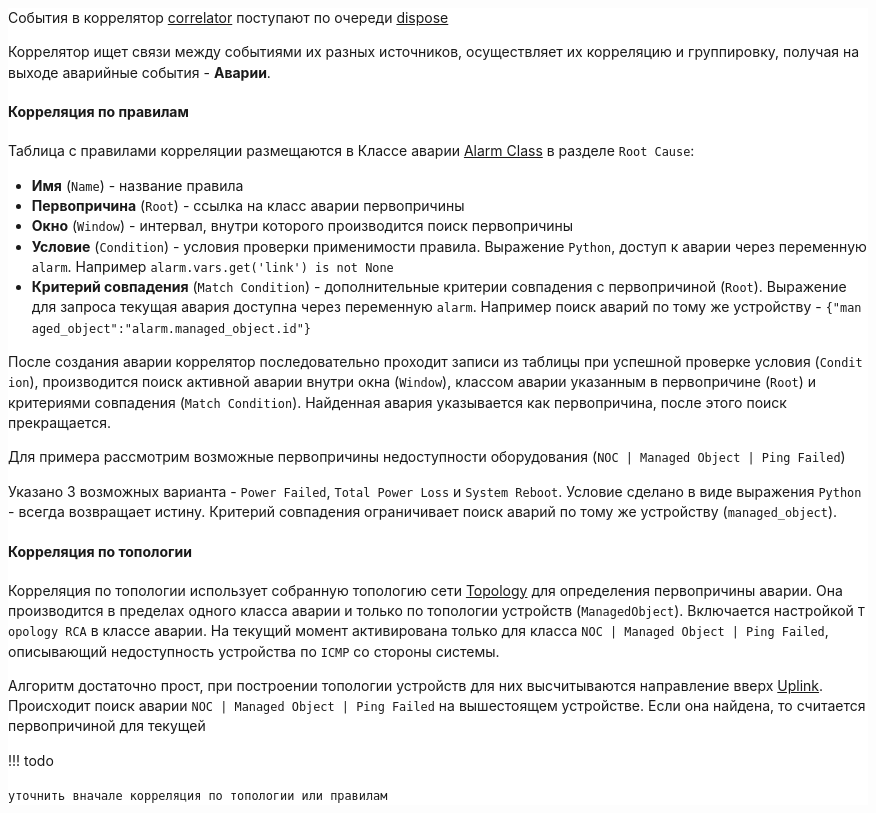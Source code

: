 События в коррелятор [correlator](../services-reference/correlator.md) поступают по
очереди [dispose](../streams-reference/dispose.md) 

Коррелятор ищет связи между событиями их разных источников, осуществляет их корреляцию и группировку, 
получая на выходе аварийные события - **Аварии**.

#### Корреляция по правилам

Таблица с правилами корреляции размещаются в Классе аварии [Alarm Class](../concepts/alarm-class/index.md) в разделе `Root Cause`:

* **Имя** (`Name`) - название правила
* **Первопричина** (`Root`) - ссылка на класс аварии первопричины
* **Окно** (`Window`) - интервал, внутри которого производится поиск первопричины
* **Условие** (`Condition`) - условия проверки применимости правила. Выражение `Python`, доступ к аварии через переменную `alarm`. Например `alarm.vars.get('link') is not None`
* **Критерий совпадения** (`Match Condition`) - дополнительные критерии совпадения с первопричиной (`Root`). Выражение для запроса текущая авария доступна через переменную `alarm`. Например поиск аварий по тому же устройству - `{"managed_object":"alarm.managed_object.id"}`

После создания аварии коррелятор последовательно проходит записи из таблицы при успешной проверке условия (`Condition`), производится 
поиск активной аварии внутри окна (`Window`), классом аварии указанным в первопричине (`Root`)  и критериями совпадения (`Match Condition`). 
Найденная авария указывается как первопричина, после этого поиск прекращается.

Для примера рассмотрим возможные первопричины недоступности оборудования (`NOC | Managed Object | Ping Failed`)

Указано 3 возможных варианта - `Power Failed`, `Total Power Loss` и `System Reboot`. Условие сделано в виде выражения `Python` - 
всегда возвращает истину. Критерий совпадения ограничивает поиск аварий по тому же устройству (`managed_object`). 


#### Корреляция по топологии

Корреляция по топологии использует собранную топологию сети [Topology](../topology-processing-features/index.md) для определения первопричины аварии. 
Она производится в пределах одного класса аварии и только по топологии устройств (`ManagedObject`). 
Включается настройкой `Topology RCA` в классе аварии. На текущий момент активирована только для класса `NOC | Managed Object | Ping Failed`, описывающий 
недоступность устройства по `ICMP` со стороны системы.

Алгоритм достаточно прост, при построении топологии устройств для них высчитываются направление вверх 
[Uplink](../topology-processing-features/index.md#Расчёт%20направления%20вверх). Происходит поиск аварии `NOC | Managed Object | Ping Failed` 
на вышестоящем устройстве. Если она найдена, то считается первопричиной для текущей


!!! todo

    уточнить вначале корреляция по топологии или правилам

